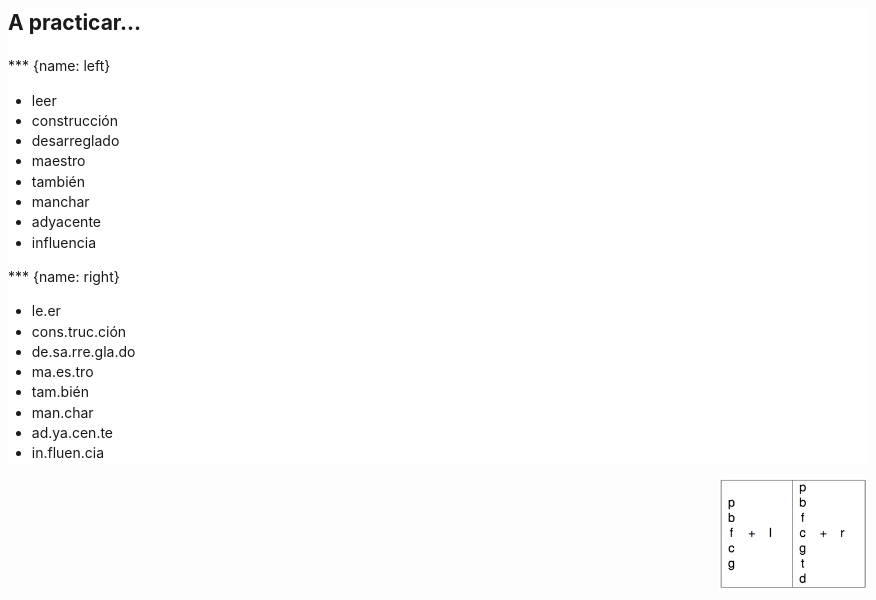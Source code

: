 ## A practicar...

*** {name: left}

- leer
- construcción
- desarreglado
- maestro
- también
- manchar
- adyacente
- influencia

*** {name: right}

- le.er
- cons.truc.ción
- de.sa.rre.gla.do
- ma.es.tro
- tam.bién
- man.char
- ad.ya.cen.te
- in.fluen.cia

<div style="float:right">
  <img width="150" src="./assets/img/gc.pdf">
</div>
